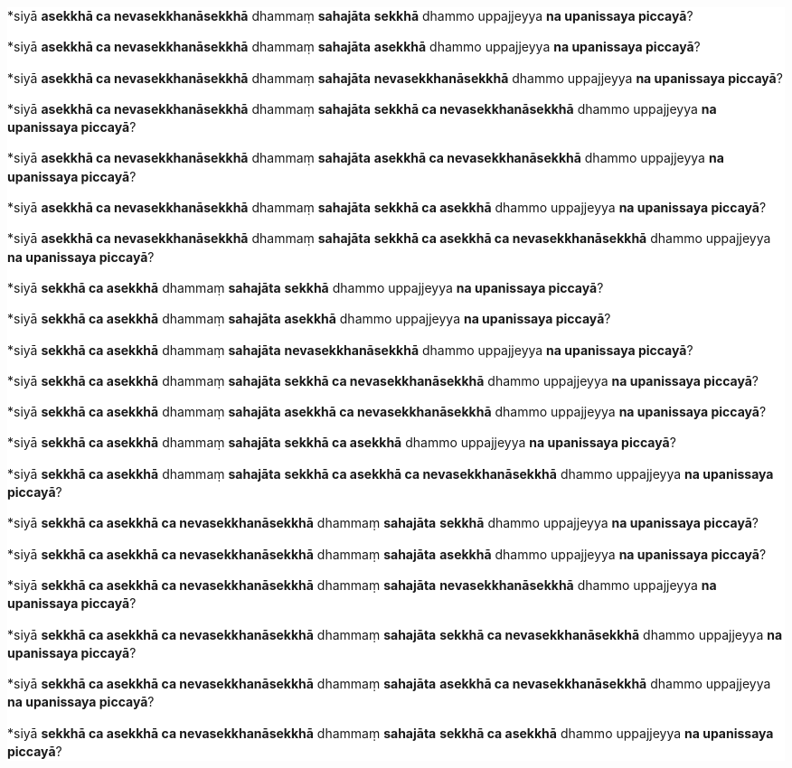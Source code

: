    *siyā **asekkhā ca nevasekkhanāsekkhā** dhammaṃ **sahajāta** **sekkhā** dhammo uppajjeyya **na upanissaya piccayā**?

   *siyā **asekkhā ca nevasekkhanāsekkhā** dhammaṃ **sahajāta** **asekkhā** dhammo uppajjeyya **na upanissaya piccayā**?

   *siyā **asekkhā ca nevasekkhanāsekkhā** dhammaṃ **sahajāta** **nevasekkhanāsekkhā** dhammo uppajjeyya **na upanissaya piccayā**?

   *siyā **asekkhā ca nevasekkhanāsekkhā** dhammaṃ **sahajāta** **sekkhā ca nevasekkhanāsekkhā** dhammo uppajjeyya **na upanissaya piccayā**?

   *siyā **asekkhā ca nevasekkhanāsekkhā** dhammaṃ **sahajāta** **asekkhā ca nevasekkhanāsekkhā** dhammo uppajjeyya **na upanissaya piccayā**?

   *siyā **asekkhā ca nevasekkhanāsekkhā** dhammaṃ **sahajāta** **sekkhā ca asekkhā** dhammo uppajjeyya **na upanissaya piccayā**?

   *siyā **asekkhā ca nevasekkhanāsekkhā** dhammaṃ **sahajāta** **sekkhā ca asekkhā ca nevasekkhanāsekkhā** dhammo uppajjeyya **na upanissaya piccayā**?

   *siyā **sekkhā ca asekkhā** dhammaṃ **sahajāta** **sekkhā** dhammo uppajjeyya **na upanissaya piccayā**?

   *siyā **sekkhā ca asekkhā** dhammaṃ **sahajāta** **asekkhā** dhammo uppajjeyya **na upanissaya piccayā**?

   *siyā **sekkhā ca asekkhā** dhammaṃ **sahajāta** **nevasekkhanāsekkhā** dhammo uppajjeyya **na upanissaya piccayā**?

   *siyā **sekkhā ca asekkhā** dhammaṃ **sahajāta** **sekkhā ca nevasekkhanāsekkhā** dhammo uppajjeyya **na upanissaya piccayā**?

   *siyā **sekkhā ca asekkhā** dhammaṃ **sahajāta** **asekkhā ca nevasekkhanāsekkhā** dhammo uppajjeyya **na upanissaya piccayā**?

   *siyā **sekkhā ca asekkhā** dhammaṃ **sahajāta** **sekkhā ca asekkhā** dhammo uppajjeyya **na upanissaya piccayā**?

   *siyā **sekkhā ca asekkhā** dhammaṃ **sahajāta** **sekkhā ca asekkhā ca nevasekkhanāsekkhā** dhammo uppajjeyya **na upanissaya piccayā**?

   *siyā **sekkhā ca asekkhā ca nevasekkhanāsekkhā** dhammaṃ **sahajāta** **sekkhā** dhammo uppajjeyya **na upanissaya piccayā**?

   *siyā **sekkhā ca asekkhā ca nevasekkhanāsekkhā** dhammaṃ **sahajāta** **asekkhā** dhammo uppajjeyya **na upanissaya piccayā**?

   *siyā **sekkhā ca asekkhā ca nevasekkhanāsekkhā** dhammaṃ **sahajāta** **nevasekkhanāsekkhā** dhammo uppajjeyya **na upanissaya piccayā**?

   *siyā **sekkhā ca asekkhā ca nevasekkhanāsekkhā** dhammaṃ **sahajāta** **sekkhā ca nevasekkhanāsekkhā** dhammo uppajjeyya **na upanissaya piccayā**?

   *siyā **sekkhā ca asekkhā ca nevasekkhanāsekkhā** dhammaṃ **sahajāta** **asekkhā ca nevasekkhanāsekkhā** dhammo uppajjeyya **na upanissaya piccayā**?

   *siyā **sekkhā ca asekkhā ca nevasekkhanāsekkhā** dhammaṃ **sahajāta** **sekkhā ca asekkhā** dhammo uppajjeyya **na upanissaya piccayā**?
